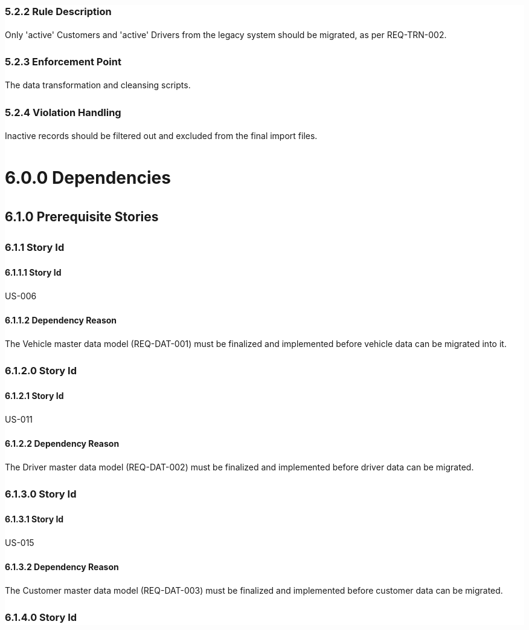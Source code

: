 ### 5.2.2 Rule Description

Only 'active' Customers and 'active' Drivers from the legacy system should be migrated, as per REQ-TRN-002.

### 5.2.3 Enforcement Point

The data transformation and cleansing scripts.

### 5.2.4 Violation Handling

Inactive records should be filtered out and excluded from the final import files.

# 6.0.0 Dependencies

## 6.1.0 Prerequisite Stories

### 6.1.1 Story Id

#### 6.1.1.1 Story Id

US-006

#### 6.1.1.2 Dependency Reason

The Vehicle master data model (REQ-DAT-001) must be finalized and implemented before vehicle data can be migrated into it.

### 6.1.2.0 Story Id

#### 6.1.2.1 Story Id

US-011

#### 6.1.2.2 Dependency Reason

The Driver master data model (REQ-DAT-002) must be finalized and implemented before driver data can be migrated.

### 6.1.3.0 Story Id

#### 6.1.3.1 Story Id

US-015

#### 6.1.3.2 Dependency Reason

The Customer master data model (REQ-DAT-003) must be finalized and implemented before customer data can be migrated.

### 6.1.4.0 Story Id
